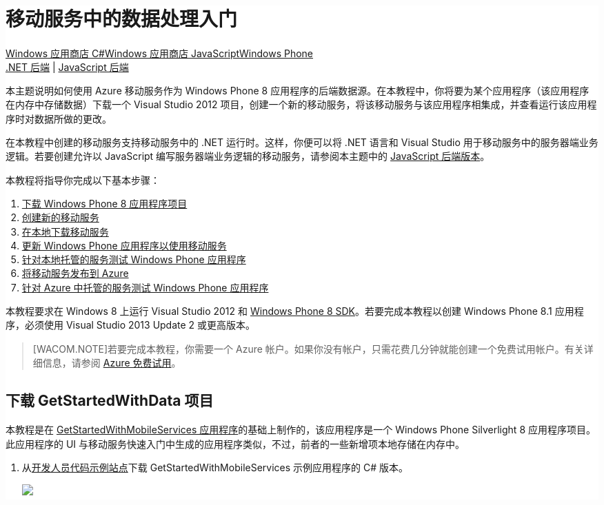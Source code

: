 <properties linkid="develop-mobile-tutorials-dotnet-backend-get-started-with-data-wp8" urlDisplayName="Get Started with Data" pageTitle="Get started with data (Windows Phone) | Mobile Dev Center" metaKeywords="" description="Learn how to get started using Mobile Services to leverage data in your Windows Phone app." metaCanonical="" services="" documentationCenter="Mobile" title="Get started with data in Mobile Services" authors="wesmc" solutions="" manager="" editor="" />
<tags ms.service=""
    ms.date="02/20/2015"
    wacn.date="04/11/2015"
    />

# 移动服务中的数据处理入门

<div class="dev-center-tutorial-selector sublanding"><a href="/zh-cn/documentation/articles/mobile-services-dotnet-backend-windows-store-dotnet-get-started-data/" title="Windows Store C#">Windows 应用商店 C#</a><a href="/zh-cn/documentation/articles/mobile-services-dotnet-backend-windows-store-javascript-get-started-data/" title="Windows Store JavaScript">Windows 应用商店 JavaScript</a><a href="/zh-cn/documentation/articles/mobile-services-dotnet-backend-windows-phone-get-started-data/" title="Windows Phone" class="current">Windows Phone</a></div>
<div class="dev-center-tutorial-subselector"><a href="/zh-cn/documentation/articles/mobile-services-dotnet-backend-windows-phone-get-started-data/" title=".NET backend" class="current">.NET 后端</a> | <a href="/zh-cn/documentation/articles/mobile-services-windows-phone-get-started-data/"  title="JavaScript backend">JavaScript 后端</a></div>

本主题说明如何使用 Azure 移动服务作为 Windows Phone 8 应用程序的后端数据源。在本教程中，你将要为某个应用程序（该应用程序在内存中存储数据）下载一个 Visual Studio 2012 项目，创建一个新的移动服务，将该移动服务与该应用程序相集成，并查看运行该应用程序时对数据所做的更改。

在本教程中创建的移动服务支持移动服务中的 .NET 运行时。这样，你便可以将 .NET 语言和 Visual Studio 用于移动服务中的服务器端业务逻辑。若要创建允许以 JavaScript 编写服务器端业务逻辑的移动服务，请参阅本主题中的 [JavaScript 后端版本][]。

本教程将指导你完成以下基本步骤：

1.  [下载 Windows Phone 8 应用程序项目][]
2.  [创建新的移动服务][]
3.  [在本地下载移动服务][]
4.  [更新 Windows Phone 应用程序以使用移动服务][]
5.  [针对本地托管的服务测试 Windows Phone 应用程序][]
6.  [将移动服务发布到 Azure][]
7.  [针对 Azure 中托管的服务测试 Windows Phone 应用程序][]

本教程要求在 Windows 8 上运行 Visual Studio 2012 和 [Windows Phone 8 SDK][]。若要完成本教程以创建 Windows Phone 8.1 应用程序，必须使用 Visual Studio 2013 Update 2 或更高版本。

> [WACOM.NOTE]若要完成本教程，你需要一个 Azure 帐户。如果你没有帐户，只需花费几分钟就能创建一个免费试用帐户。有关详细信息，请参阅 [Azure 免费试用][]。

<a name="download-app"></a>
## 下载 GetStartedWithData 项目

本教程是在 [GetStartedWithMobileServices 应用程序][]的基础上制作的，该应用程序是一个 Windows Phone Silverlight 8 应用程序项目。此应用程序的 UI 与移动服务快速入门中生成的应用程序类似，不过，前者的一些新增项本地存储在内存中。

1.  从[开发人员代码示例站点][GetStartedWithMobileServices 应用程序]下载 GetStartedWithMobileServices 示例应用程序的 C\# 版本。

    ![][0]


  [Windows 应用商店 C\#]: /zh-cn/documentation/articles/mobile-services-dotnet-backend-windows-store-dotnet-get-started-data/ "Windows 应用商店 C#"
  [Windows 应用商店 JavaScript]: /zh-cn/documentation/articles/mobile-services-dotnet-backend-windows-store-javascript-get-started-data/ "Windows 应用商店 JavaScript"
  [Windows Phone]: /zh-cn/documentation/articles/mobile-services-dotnet-backend-windows-phone-get-started-data/ "Windows Phone"
  [.NET 后端]: /zh-cn/documentation/articles/mobile-services-dotnet-backend-windows-phone-get-started-data/ ".NET 后端"
  [JavaScript 后端]: /zh-cn/documentation/articles/mobile-services-windows-phone-get-started-data/ "JavaScript 后端"
  [JavaScript 后端版本]: /zh-cn/develop/mobile/tutorials/get-started-with-data-wp8
  [下载 Windows Phone 8 应用程序项目]: #download-app
  [创建新的移动服务]: #create-service
  [在本地下载移动服务]: #download-the-service-locally
  [更新 Windows Phone 应用程序以使用移动服务]: #update-app
  [针对本地托管的服务测试 Windows Phone 应用程序]: #test-locally-hosted
  [将移动服务发布到 Azure]: #publish-mobile-service
  [针对 Azure 中托管的服务测试 Windows Phone 应用程序]: #test-azure-hosted
  [Windows Phone 8 SDK]: http://go.microsoft.com/fwlink/p/?linkid=268374
  [Azure 免费试用]: http://www.windowsazure.cn/zh-cn/pricing/free-trial/?WT.mc_id=AE564AB28&returnurl=http%3A%2F%2Fwww.windowsazure.cn%2Fen-us%2Fdocumentation%2Farticles%2Fmobile-services-dotnet-backend-windows-store-dotnet-get-started-data%2F
  [GetStartedWithMobileServices 应用程序]: http://go.microsoft.com/fwlink/p/?linkid=271146
  [0]: ./media/mobile-services-dotnet-backend-windows-phone-get-started-data/mobile-data-sample-download-wp8-vs12.png
  [Windows Phone 应用商店应用程序版本]: http://go.microsoft.com/fwlink/p/?LinkId=397372
  [1]: ./media/mobile-services-dotnet-backend-windows-phone-get-started-data/vs-deployment-target.png
  [2]: ./media/mobile-services-dotnet-backend-windows-phone-get-started-data/app-view.png
  [mobile-services-dotnet-backend-create-new-service]: ../includes/mobile-services-dotnet-backend-create-new-service.md
  [Azure 管理门户]: https://manage.windowsazure.cn/
  [3]: ./media/mobile-services-dotnet-backend-windows-phone-get-started-data/mobile-service-overview-page.png
  [4]: ./media/mobile-services-dotnet-backend-windows-phone-get-started-data/download-service-project.png
  [5]: ./media/mobile-services-dotnet-backend-windows-phone-get-started-data/download-publishing-profile.png
  [6]: ./media/mobile-services-dotnet-backend-windows-phone-get-started-data/copy-service-and-packages-folder.png
  [7]: ./media/mobile-services-dotnet-backend-windows-phone-get-started-data/add-service-project-to-solution.png
  [8]: ./media/mobile-services-dotnet-backend-windows-phone-get-started-data/add-existing-project-dialog.png
  [9]: ./media/mobile-services-dotnet-backend-windows-phone-get-started-data/vs-build-service-project.png
  [10]: ./media/mobile-services-dotnet-backend-windows-phone-get-started-data/vs-start-debug-service-project.png
  [11]: ./media/mobile-services-dotnet-backend-windows-phone-get-started-data/service-welcome-page.png
  [12]: ./media/mobile-services-dotnet-backend-windows-phone-get-started-data/iis-express-tray.png
  [13]: ./media/mobile-services-dotnet-backend-windows-phone-get-started-data/vs-manage-nuget-packages.png
  [14]: ./media/mobile-services-dotnet-backend-windows-phone-get-started-data/manage-nuget-packages.png
  [15]: ./media/mobile-services-dotnet-backend-windows-phone-get-started-data/copy-mobileserviceclient-snippet.png
  [16]: ./media/mobile-services-dotnet-backend-windows-phone-get-started-data/vs-pasted-mobileserviceclient.png
  [mobile-services-how-to-configure-iis-express]: ../includes/mobile-services-how-to-configure-iis-express.md
  [17]: ./media/mobile-services-dotnet-backend-windows-phone-get-started-data/vs-build-solution.png
  [18]: ./media/mobile-services-dotnet-backend-windows-phone-get-started-data/vs-run-solution.png
  [19]: ./media/mobile-services-dotnet-backend-windows-phone-get-started-data/local-item-checked.png
  [20]: ./media/mobile-services-dotnet-backend-windows-phone-get-started-data/vs-show-local-table-data.png
  [mobile-services-dotnet-backend-publish-service]: ../includes/mobile-services-dotnet-backend-publish-service.md
  [21]: ./media/mobile-services-dotnet-backend-windows-phone-get-started-data/azure-items.png
  [22]: ./media/mobile-services-dotnet-backend-windows-phone-get-started-data/manage-sql-azure-database.png
  [23]: ./media/mobile-services-dotnet-backend-windows-phone-get-started-data/sql-azure-query.png
  [使用脚本验证和修改数据]: /zh-cn/develop/mobile/tutorials/validate-modify-and-augment-data-wp8
  [使用分页优化查询]: /zh-cn/develop/mobile/tutorials/add-paging-to-data-wp8
  [身份验证入门]: /zh-cn/documentation/articles/mobile-services-dotnet-backend-windows-phone-get-started-users/
  [移动服务 .NET 操作方法概念性参考]: /zh-cn/develop/mobile/how-to-guides/work-with-net-client-library